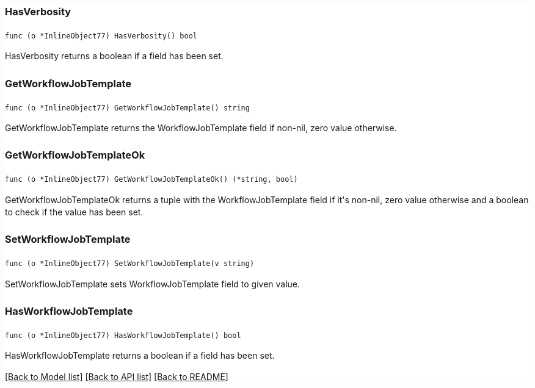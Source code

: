 ### HasVerbosity

`func (o *InlineObject77) HasVerbosity() bool`

HasVerbosity returns a boolean if a field has been set.

### GetWorkflowJobTemplate

`func (o *InlineObject77) GetWorkflowJobTemplate() string`

GetWorkflowJobTemplate returns the WorkflowJobTemplate field if non-nil, zero value otherwise.

### GetWorkflowJobTemplateOk

`func (o *InlineObject77) GetWorkflowJobTemplateOk() (*string, bool)`

GetWorkflowJobTemplateOk returns a tuple with the WorkflowJobTemplate field if it's non-nil, zero value otherwise
and a boolean to check if the value has been set.

### SetWorkflowJobTemplate

`func (o *InlineObject77) SetWorkflowJobTemplate(v string)`

SetWorkflowJobTemplate sets WorkflowJobTemplate field to given value.

### HasWorkflowJobTemplate

`func (o *InlineObject77) HasWorkflowJobTemplate() bool`

HasWorkflowJobTemplate returns a boolean if a field has been set.


[[Back to Model list]](../README.md#documentation-for-models) [[Back to API list]](../README.md#documentation-for-api-endpoints) [[Back to README]](../README.md)


